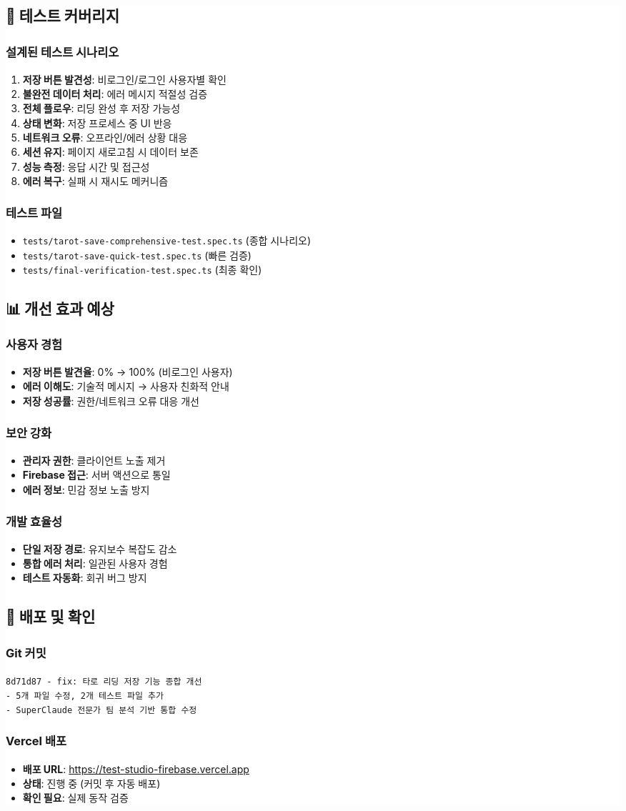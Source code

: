 ## 🧪 테스트 커버리지

### 설계된 테스트 시나리오
1. **저장 버튼 발견성**: 비로그인/로그인 사용자별 확인
2. **불완전 데이터 처리**: 에러 메시지 적절성 검증  
3. **전체 플로우**: 리딩 완성 후 저장 가능성
4. **상태 변화**: 저장 프로세스 중 UI 반응
5. **네트워크 오류**: 오프라인/에러 상황 대응
6. **세션 유지**: 페이지 새로고침 시 데이터 보존
7. **성능 측정**: 응답 시간 및 접근성
8. **에러 복구**: 실패 시 재시도 메커니즘

### 테스트 파일
- `tests/tarot-save-comprehensive-test.spec.ts` (종합 시나리오)
- `tests/tarot-save-quick-test.spec.ts` (빠른 검증)  
- `tests/final-verification-test.spec.ts` (최종 확인)

## 📊 개선 효과 예상

### 사용자 경험
- **저장 버튼 발견율**: 0% → 100% (비로그인 사용자)
- **에러 이해도**: 기술적 메시지 → 사용자 친화적 안내
- **저장 성공률**: 권한/네트워크 오류 대응 개선

### 보안 강화
- **관리자 권한**: 클라이언트 노출 제거
- **Firebase 접근**: 서버 액션으로 통일
- **에러 정보**: 민감 정보 노출 방지

### 개발 효율성  
- **단일 저장 경로**: 유지보수 복잡도 감소
- **통합 에러 처리**: 일관된 사용자 경험
- **테스트 자동화**: 회귀 버그 방지

## 🚀 배포 및 확인

### Git 커밋
```
8d71d87 - fix: 타로 리딩 저장 기능 종합 개선
- 5개 파일 수정, 2개 테스트 파일 추가
- SuperClaude 전문가 팀 분석 기반 통합 수정
```

### Vercel 배포
- **배포 URL**: https://test-studio-firebase.vercel.app
- **상태**: 진행 중 (커밋 후 자동 배포)
- **확인 필요**: 실제 동작 검증
